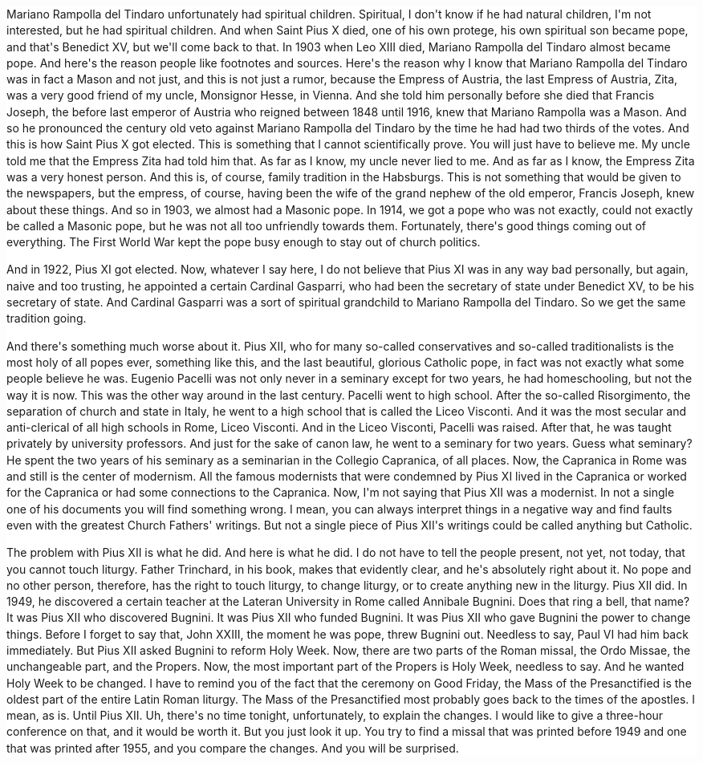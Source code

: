 

Mariano Rampolla del Tindaro unfortunately had spiritual children. Spiritual, I don't know if he had natural children, I'm not interested, but he had spiritual children. And when Saint Pius X died, one of his own protege, his own spiritual son became pope, and that's Benedict XV, but we'll come back to that. In 1903 when Leo XIII died, Mariano Rampolla del Tindaro almost became pope. And here's the reason people like footnotes and sources. Here's the reason why I know that Mariano Rampolla del Tindaro was in fact a Mason and not just, and this is not just a rumor, because the Empress of Austria, the last Empress of Austria, Zita, was a very good friend of my uncle, Monsignor Hesse, in Vienna. And she told him personally before she died that Francis Joseph, the before last emperor of Austria who reigned between 1848 until 1916, knew that Mariano Rampolla was a Mason. And so he pronounced the century old veto against Mariano Rampolla del Tindaro by the time he had had two thirds of the votes. And this is how Saint Pius X got elected. This is something that I cannot scientifically prove. You will just have to believe me. My uncle told me that the Empress Zita had told him that. As far as I know, my uncle never lied to me. And as far as I know, the Empress Zita was a very honest person. And this is, of course, family tradition in the Habsburgs. This is not something that would be given to the newspapers, but the empress, of course, having been the wife of the grand nephew of the old emperor, Francis Joseph, knew about these things. And so in 1903, we almost had a Masonic pope. In 1914, we got a pope who was not exactly, could not exactly be called a Masonic pope, but he was not all too unfriendly towards them. Fortunately, there's good things coming out of everything. The First World War kept the pope busy enough to stay out of church politics.



And in 1922, Pius XI got elected. Now, whatever I say here, I do not believe that Pius XI was in any way bad personally, but again, naive and too trusting, he appointed a certain Cardinal Gasparri, who had been the secretary of state under Benedict XV, to be his secretary of state. And Cardinal Gasparri was a sort of spiritual grandchild to Mariano Rampolla del Tindaro. So we get the same tradition going.



And there's something much worse about it. Pius XII, who for many so-called conservatives and so-called traditionalists is the most holy of all popes ever, something like this, and the last beautiful, glorious Catholic pope, in fact was not exactly what some people believe he was. Eugenio Pacelli was not only never in a seminary except for two years, he had homeschooling, but not the way it is now. This was the other way around in the last century. Pacelli went to high school. After the so-called Risorgimento, the separation of church and state in Italy, he went to a high school that is called the Liceo Visconti. And it was the most secular and anti-clerical of all high schools in Rome, Liceo Visconti. And in the Liceo Visconti, Pacelli was raised. After that, he was taught privately by university professors. And just for the sake of canon law, he went to a seminary for two years. Guess what seminary? He spent the two years of his seminary as a seminarian in the Collegio Capranica, of all places. Now, the Capranica in Rome was and still is the center of modernism. All the famous modernists that were condemned by Pius XI lived in the Capranica or worked for the Capranica or had some connections to the Capranica. Now, I'm not saying that Pius XII was a modernist. In not a single one of his documents you will find something wrong. I mean, you can always interpret things in a negative way and find faults even with the greatest Church Fathers' writings. But not a single piece of Pius XII's writings could be called anything but Catholic.



The problem with Pius XII is what he did. And here is what he did. I do not have to tell the people present, not yet, not today, that you cannot touch liturgy. Father Trinchard, in his book, makes that evidently clear, and he's absolutely right about it. No pope and no other person, therefore, has the right to touch liturgy, to change liturgy, or to create anything new in the liturgy. Pius XII did. In 1949, he discovered a certain teacher at the Lateran University in Rome called Annibale Bugnini. Does that ring a bell, that name? It was Pius XII who discovered Bugnini. It was Pius XII who funded Bugnini. It was Pius XII who gave Bugnini the power to change things. Before I forget to say that, John XXIII, the moment he was pope, threw Bugnini out. Needless to say, Paul VI had him back immediately. But Pius XII asked Bugnini to reform Holy Week. Now, there are two parts of the Roman missal, the Ordo Missae, the unchangeable part, and the Propers. Now, the most important part of the Propers is Holy Week, needless to say. And he wanted Holy Week to be changed. I have to remind you of the fact that the ceremony on Good Friday, the Mass of the Presanctified is the oldest part of the entire Latin Roman liturgy. The Mass of the Presanctified most probably goes back to the times of the apostles. I mean, as is. Until Pius XII. Uh, there's no time tonight, unfortunately, to explain the changes. I would like to give a three-hour conference on that, and it would be worth it. But you just look it up. You try to find a missal that was printed before 1949 and one that was printed after 1955, and you compare the changes. And you will be surprised.

